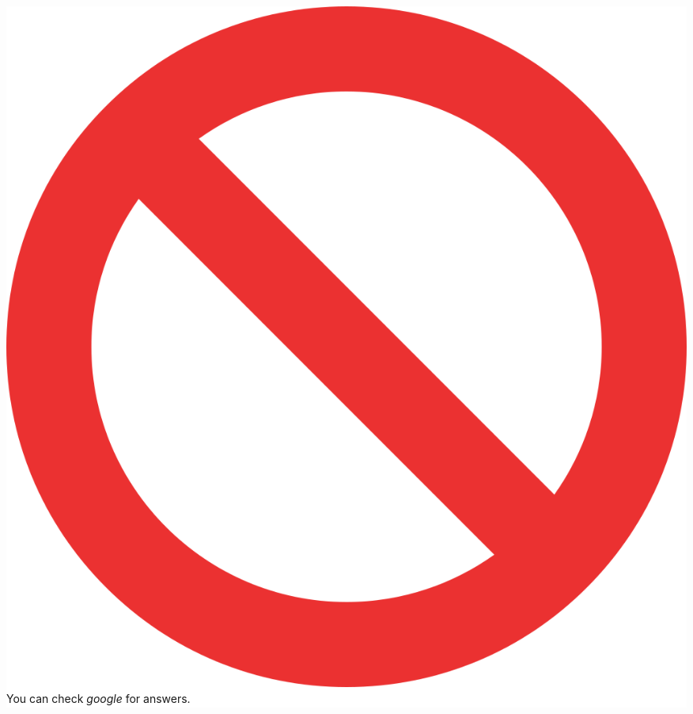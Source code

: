   <p><img src="../images/icons/no.svg" alt="Don't do this" class="icon" />You can check <i>google</i> for answers.</p>